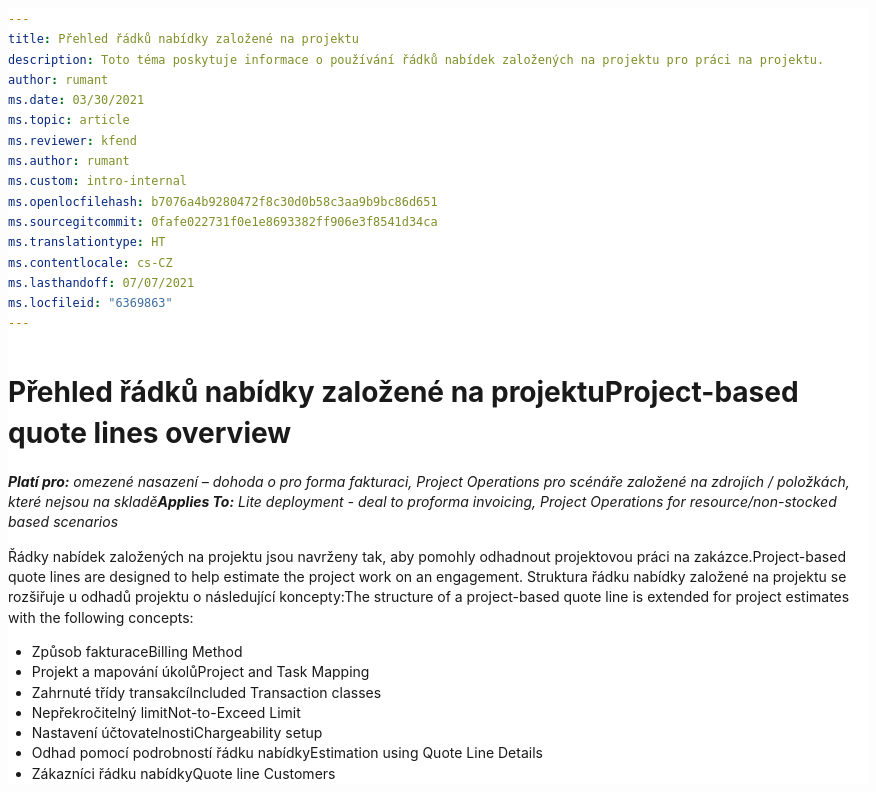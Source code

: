 ```yaml
---
title: Přehled řádků nabídky založené na projektu
description: Toto téma poskytuje informace o používání řádků nabídek založených na projektu pro práci na projektu.
author: rumant
ms.date: 03/30/2021
ms.topic: article
ms.reviewer: kfend
ms.author: rumant
ms.custom: intro-internal
ms.openlocfilehash: b7076a4b9280472f8c30d0b58c3aa9b9bc86d651
ms.sourcegitcommit: 0fafe022731f0e1e8693382ff906e3f8541d34ca
ms.translationtype: HT
ms.contentlocale: cs-CZ
ms.lasthandoff: 07/07/2021
ms.locfileid: "6369863"
---
```

# <a name="project-based-quote-lines-overview"></a><span data-ttu-id="c83bf-103">Přehled řádků nabídky založené na projektu</span><span class="sxs-lookup"><span data-stu-id="c83bf-103">Project-based quote lines overview</span></span> 

<span data-ttu-id="c83bf-104">_**Platí pro:** omezené nasazení – dohoda o pro forma fakturaci, Project Operations pro scénáře založené na zdrojích / položkách, které nejsou na skladě_</span><span class="sxs-lookup"><span data-stu-id="c83bf-104">_**Applies To:** Lite deployment - deal to proforma invoicing, Project Operations for resource/non-stocked based scenarios_</span></span>

<span data-ttu-id="c83bf-105">Řádky nabídek založených na projektu jsou navrženy tak, aby pomohly odhadnout projektovou práci na zakázce.</span><span class="sxs-lookup"><span data-stu-id="c83bf-105">Project-based quote lines are designed to help estimate the project work on an engagement.</span></span> <span data-ttu-id="c83bf-106">Struktura řádku nabídky založené na projektu se rozšiřuje u odhadů projektu o následující koncepty:</span><span class="sxs-lookup"><span data-stu-id="c83bf-106">The structure of a project-based quote line is extended for project estimates with the following concepts:</span></span>

- <span data-ttu-id="c83bf-107">Způsob fakturace</span><span class="sxs-lookup"><span data-stu-id="c83bf-107">Billing Method</span></span>
- <span data-ttu-id="c83bf-108">Projekt a mapování úkolů</span><span class="sxs-lookup"><span data-stu-id="c83bf-108">Project and Task Mapping</span></span>
- <span data-ttu-id="c83bf-109">Zahrnuté třídy transakcí</span><span class="sxs-lookup"><span data-stu-id="c83bf-109">Included Transaction classes</span></span>
- <span data-ttu-id="c83bf-110">Nepřekročitelný limit</span><span class="sxs-lookup"><span data-stu-id="c83bf-110">Not-to-Exceed Limit</span></span>
- <span data-ttu-id="c83bf-111">Nastavení účtovatelnosti</span><span class="sxs-lookup"><span data-stu-id="c83bf-111">Chargeability setup</span></span>
- <span data-ttu-id="c83bf-112">Odhad pomocí podrobností řádku nabídky</span><span class="sxs-lookup"><span data-stu-id="c83bf-112">Estimation using Quote Line Details</span></span>
- <span data-ttu-id="c83bf-113">Zákazníci řádku nabídky</span><span class="sxs-lookup"><span data-stu-id="c83bf-113">Quote line Customers</span></span>
